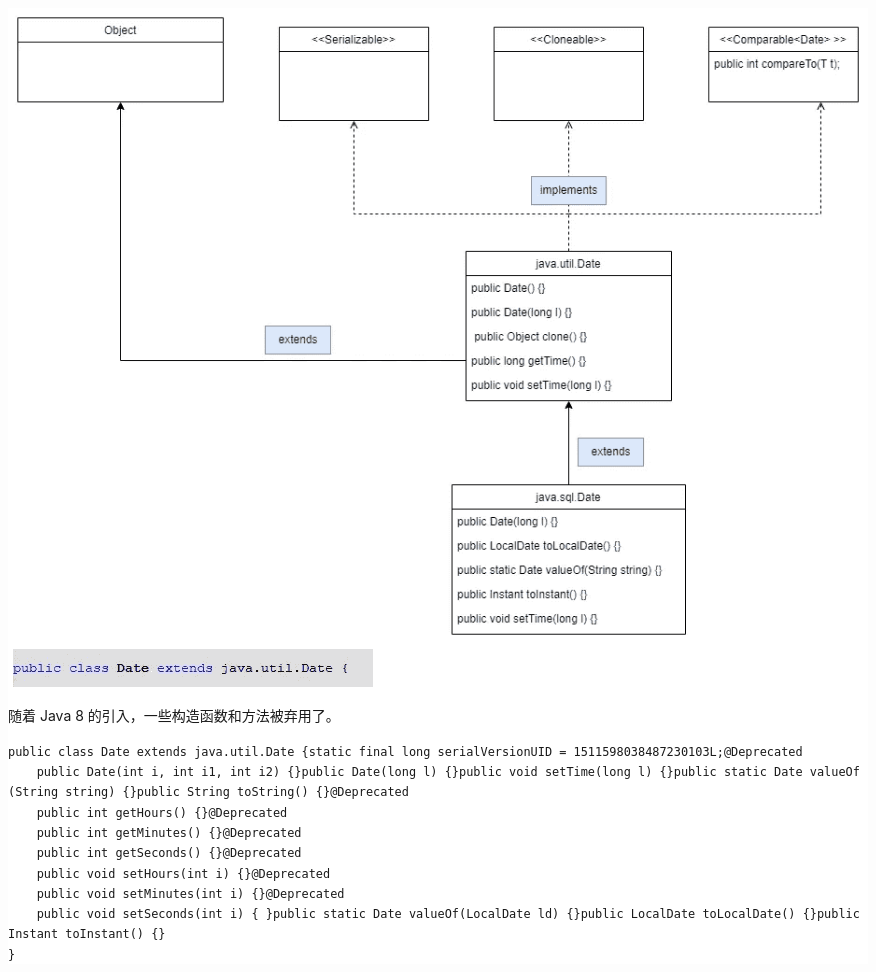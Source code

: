 ![](img/6af50dd11a1e187c1f9f53ca97939552.png)![](img/888a2aa0dfc238ac6eebaeeb56b05052.png)

随着 Java 8 的引入，一些构造函数和方法被弃用了。

```
public class Date extends java.util.Date {static final long serialVersionUID = 1511598038487230103L;@Deprecated
    public Date(int i, int i1, int i2) {}public Date(long l) {}public void setTime(long l) {}public static Date valueOf(String string) {}public String toString() {}@Deprecated
    public int getHours() {}@Deprecated
    public int getMinutes() {}@Deprecated
    public int getSeconds() {}@Deprecated
    public void setHours(int i) {}@Deprecated
    public void setMinutes(int i) {}@Deprecated
    public void setSeconds(int i) { }public static Date valueOf(LocalDate ld) {}public LocalDate toLocalDate() {}public Instant toInstant() {}
}
```

